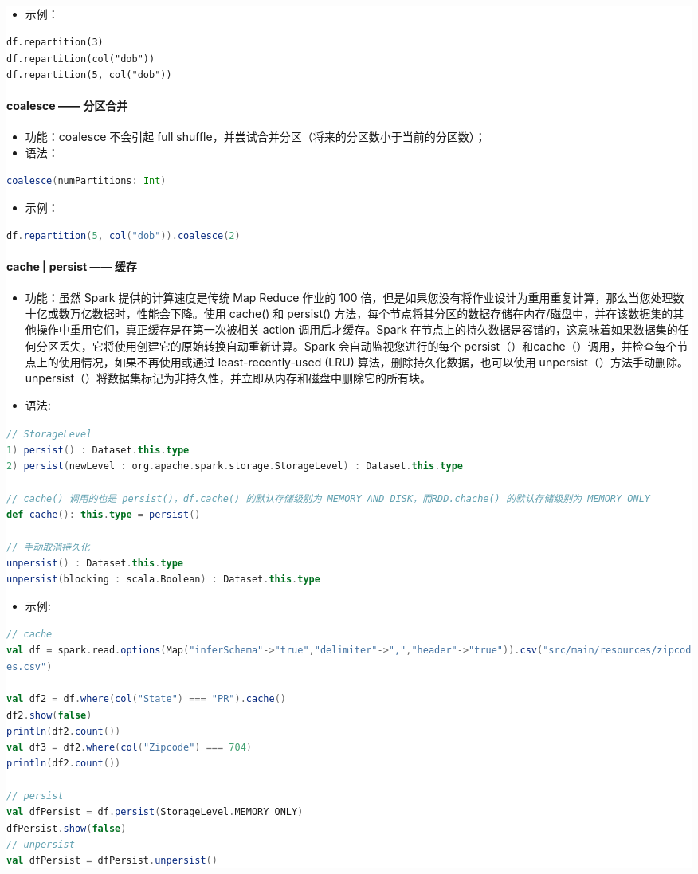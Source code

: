 - 示例：

```
df.repartition(3)
df.repartition(col("dob"))
df.repartition(5, col("dob"))
```

#### coalesce —— 分区合并
- 功能：coalesce 不会引起 full shuffle，并尝试合并分区（将来的分区数小于当前的分区数）；
- 语法：

```scala
coalesce(numPartitions: Int)
```

- 示例：

```scala
df.repartition(5, col("dob")).coalesce(2)
```

#### cache | persist —— 缓存
- 功能：虽然 Spark 提供的计算速度是传统 Map Reduce 作业的 100 倍，但是如果您没有将作业设计为重用重复计算，那么当您处理数十亿或数万亿数据时，性能会下降。使用 cache() 和 persist() 方法，每个节点将其分区的数据存储在内存/磁盘中，并在该数据集的其他操作中重用它们，真正缓存是在第一次被相关 action 调用后才缓存。Spark 在节点上的持久数据是容错的，这意味着如果数据集的任何分区丢失，它将使用创建它的原始转换自动重新计算。Spark 会自动监视您进行的每个 persist（）和cache（）调用，并检查每个节点上的使用情况，如果不再使用或通过 least-recently-used (LRU) 算法，删除持久化数据，也可以使用 unpersist（）方法手动删除。unpersist（）将数据集标记为非持久性，并立即从内存和磁盘中删除它的所有块。

- 语法:

```scala
// StorageLevel 
1) persist() : Dataset.this.type
2) persist(newLevel : org.apache.spark.storage.StorageLevel) : Dataset.this.type

// cache() 调用的也是 persist()，df.cache() 的默认存储级别为 MEMORY_AND_DISK，而RDD.chache() 的默认存储级别为 MEMORY_ONLY
def cache(): this.type = persist()

// 手动取消持久化
unpersist() : Dataset.this.type
unpersist(blocking : scala.Boolean) : Dataset.this.type
```

- 示例:

```scala
// cache
val df = spark.read.options(Map("inferSchema"->"true","delimiter"->",","header"->"true")).csv("src/main/resources/zipcodes.csv")
  
val df2 = df.where(col("State") === "PR").cache()
df2.show(false)
println(df2.count())
val df3 = df2.where(col("Zipcode") === 704)
println(df2.count())

// persist
val dfPersist = df.persist(StorageLevel.MEMORY_ONLY)
dfPersist.show(false)
// unpersist
val dfPersist = dfPersist.unpersist()
```
